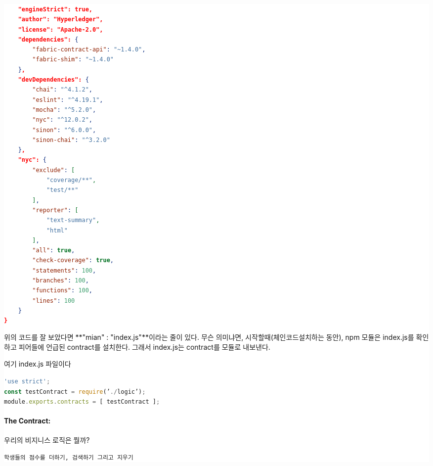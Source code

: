 ```json
    "engineStrict": true,
    "author": "Hyperledger",
    "license": "Apache-2.0",
    "dependencies": {
        "fabric-contract-api": "~1.4.0",
        "fabric-shim": "~1.4.0"
    },
    "devDependencies": {
        "chai": "^4.1.2",
        "eslint": "^4.19.1",
        "mocha": "^5.2.0",
        "nyc": "^12.0.2",
        "sinon": "^6.0.0",
        "sinon-chai": "^3.2.0"
    },
    "nyc": {
        "exclude": [
            "coverage/**",
            "test/**"
        ],
        "reporter": [
            "text-summary",
            "html"
        ],
        "all": true,
        "check-coverage": true,
        "statements": 100,
        "branches": 100,
        "functions": 100,
        "lines": 100
    }
}
```

위의 코드를 잘 보았다면 **"mian" : "index.js"**이라는 줄이 있다. 무슨 의미냐면, 시작할때(체인코드설치하는 동안), npm 모듈은 index.js를 확인하고 피어들에 언급된 contract를 설치한다. 그래서 index.js는 contract를 모듈로 내보낸다.



여기 index.js 파일이다

```js
'use strict';
const testContract = require(’./logic’);
module.exports.contracts = [ testContract ];
```



#### The Contract:

우리의 비지니스 로직은 뭘까?

`학생들의 점수를 더하기, 검색하기 그리고 지우기 `

